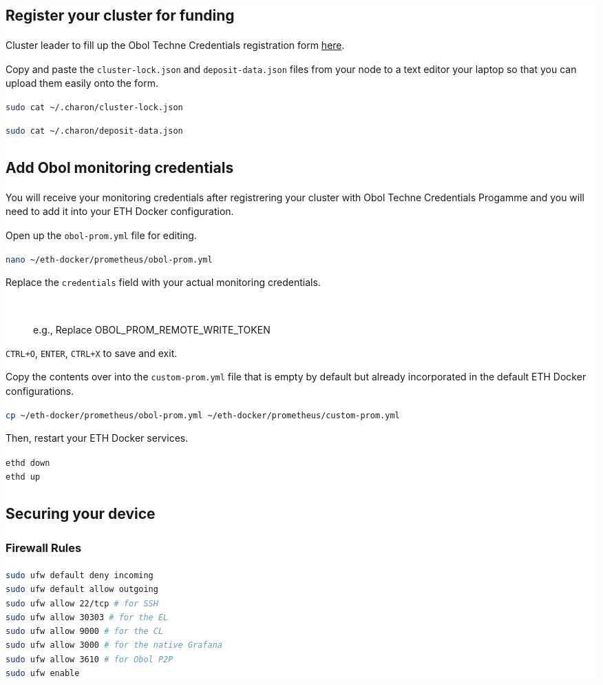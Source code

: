 ## Register your cluster for funding

Cluster leader to fill up the Obol Techne Credentials registration form [here](https://airtable.com/apphbfJ552v5mHpo4/pag7JX1gSNIMzvELA/form).

Copy and paste the `cluster-lock.json` and `deposit-data.json` files from your node to a text editor your laptop so that you can upload them easily onto the form.

```sh
sudo cat ~/.charon/cluster-lock.json
```

```sh
sudo cat ~/.charon/deposit-data.json
```

## Add Obol monitoring credentials

You will receive your monitoring credentials after registrering your cluster with Obol Techne Credentials Progamme and you will need to add it into your ETH Docker configuration.

Open up the `obol-prom.yml` file for editing.

```sh
nano ~/eth-docker/prometheus/obol-prom.yml
```

Replace the `credentials` field with your actual monitoring credentials.

<figure><img src="../../.gitbook/assets/Screenshot 2024-10-12 at 10.45.11 AM.png" alt=""><figcaption><p>e.g., Replace OBOL_PROM_REMOTE_WRITE_TOKEN</p></figcaption></figure>

`CTRL+O`, `ENTER`, `CTRL+X` to save and exit.

Copy the contents over into the `custom-prom.yml` file that is empty by default but already incorporated in the default ETH Docker configurations.&#x20;

```sh
cp ~/eth-docker/prometheus/obol-prom.yml ~/eth-docker/prometheus/custom-prom.yml
```

Then, restart your ETH Docker services.

```sh
ethd down
ethd up
```

## Securing your device

### Firewall Rules

```sh
sudo ufw default deny incoming
sudo ufw default allow outgoing
sudo ufw allow 22/tcp # for SSH
sudo ufw allow 30303 # for the EL
sudo ufw allow 9000 # for the CL
sudo ufw allow 3000 # for the native Grafana
sudo ufw allow 3610 # for Obol P2P
sudo ufw enable
```
